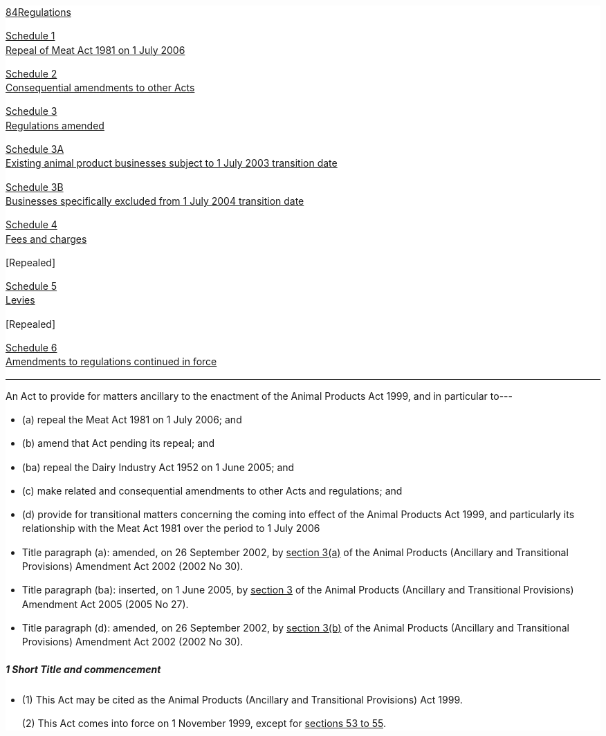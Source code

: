 [84][105][][105][Regulations][105]

[Schedule 1][106]  
[Repeal of Meat Act 1981 on 1 July 2006][106]

[Schedule 2][107]  
[Consequential amendments to other Acts][107]

[Schedule 3][108]  
[Regulations amended][108]

[Schedule 3A][109]  
[Existing animal product businesses subject to 1 July 2003 transition date][109]

[Schedule 3B][110]  
[Businesses specifically excluded from 1 July 2004 transition date][110]

[Schedule 4][111]  
[Fees and charges][111]

\[Repealed\]

[Schedule 5][112]  
[Levies][112]

\[Repealed\]

[Schedule 6][113]  
[Amendments to regulations continued in force][113]

---

An Act to provide for matters ancillary to the enactment of the Animal Products Act 1999, and in particular to---
    
*   (a) repeal the Meat Act 1981 on 1 July 2006; and

*   (b) amend that Act pending its repeal; and

*   (ba) repeal the Dairy Industry Act 1952 on 1 June 2005; and

*   (c) make related and consequential amendments to other Acts and regulations; and

*   (d) provide for transitional matters concerning the coming into effect of the Animal Products Act 1999, and particularly its relationship with the Meat Act 1981 over the period to 1 July 2006

*   Title paragraph (a): amended, on 26 September 2002, by [section 3(a)][114] of the Animal Products (Ancillary and Transitional Provisions) Amendment Act 2002 (2002 No 30).
*   Title paragraph (ba): inserted, on 1 June 2005, by [section 3][115] of the Animal Products (Ancillary and Transitional Provisions) Amendment Act 2005 (2005 No 27).
*   Title paragraph (d): amended, on 26 September 2002, by [section 3(b)][114] of the Animal Products (Ancillary and Transitional Provisions) Amendment Act 2002 (2002 No 30).

##### 1 Short Title and commencement
    
*   (1) This Act may be cited as the Animal Products (Ancillary and Transitional Provisions) Act 1999\.
    
    (2) This Act comes into force on 1 November 1999, except for [sections 53 to 55][70].
    

[0]: http://www.legislation.govt.nz/act/public/1999/0094/latest/link.aspx?id=DLM195466
[1]: http://www.legislation.govt.nz/act/public/1999/0094/latest/whole.html#DLM36155
[2]: http://www.legislation.govt.nz/act/public/1999/0094/latest/whole.html#DLM36160
[3]: http://www.legislation.govt.nz/act/public/1999/0094/latest/whole.html#DLM36161
[4]: http://www.legislation.govt.nz/act/public/1999/0094/latest/whole.html#DLM36162
[5]: http://www.legislation.govt.nz/act/public/1999/0094/latest/whole.html#DLM36165
[6]: http://www.legislation.govt.nz/act/public/1999/0094/latest/whole.html#DLM36167
[7]: http://www.legislation.govt.nz/act/public/1999/0094/latest/whole.html#DLM36181
[8]: http://www.legislation.govt.nz/act/public/1999/0094/latest/whole.html#DLM36182
[9]: http://www.legislation.govt.nz/act/public/1999/0094/latest/whole.html#DLM36185
[10]: http://www.legislation.govt.nz/act/public/1999/0094/latest/whole.html#DLM36186
[11]: http://www.legislation.govt.nz/act/public/1999/0094/latest/whole.html#DLM36187
[12]: http://www.legislation.govt.nz/act/public/1999/0094/latest/whole.html#DLM36188
[13]: http://www.legislation.govt.nz/act/public/1999/0094/latest/whole.html#DLM36189
[14]: http://www.legislation.govt.nz/act/public/1999/0094/latest/whole.html#DLM36190
[15]: http://www.legislation.govt.nz/act/public/1999/0094/latest/whole.html#DLM36194
[16]: http://www.legislation.govt.nz/act/public/1999/0094/latest/whole.html#DLM36196
[17]: http://www.legislation.govt.nz/act/public/1999/0094/latest/whole.html#DLM36198
[18]: http://www.legislation.govt.nz/act/public/1999/0094/latest/whole.html#DLM36199
[19]: http://www.legislation.govt.nz/act/public/1999/0094/latest/whole.html#DLM37200
[20]: http://www.legislation.govt.nz/act/public/1999/0094/latest/whole.html#DLM37201
[21]: http://www.legislation.govt.nz/act/public/1999/0094/latest/whole.html#DLM37202
[22]: http://www.legislation.govt.nz/act/public/1999/0094/latest/whole.html#DLM37203
[23]: http://www.legislation.govt.nz/act/public/1999/0094/latest/whole.html#DLM37204
[24]: http://www.legislation.govt.nz/act/public/1999/0094/latest/whole.html#DLM37205
[25]: http://www.legislation.govt.nz/act/public/1999/0094/latest/whole.html#DLM37206
[26]: http://www.legislation.govt.nz/act/public/1999/0094/latest/whole.html#DLM37207
[27]: http://www.legislation.govt.nz/act/public/1999/0094/latest/whole.html#DLM37208
[28]: http://www.legislation.govt.nz/act/public/1999/0094/latest/whole.html#DLM37209
[29]: http://www.legislation.govt.nz/act/public/1999/0094/latest/whole.html#DLM37211
[30]: http://www.legislation.govt.nz/act/public/1999/0094/latest/whole.html#DLM37213
[31]: http://www.legislation.govt.nz/act/public/1999/0094/latest/whole.html#DLM37215
[32]: http://www.legislation.govt.nz/act/public/1999/0094/latest/whole.html#DLM37216
[33]: http://www.legislation.govt.nz/act/public/1999/0094/latest/whole.html#DLM37218
[34]: http://www.legislation.govt.nz/act/public/1999/0094/latest/whole.html#DLM37220
[35]: http://www.legislation.govt.nz/act/public/1999/0094/latest/whole.html#DLM37221
[36]: http://www.legislation.govt.nz/act/public/1999/0094/latest/whole.html#DLM37222
[37]: http://www.legislation.govt.nz/act/public/1999/0094/latest/whole.html#DLM37224
[38]: http://www.legislation.govt.nz/act/public/1999/0094/latest/whole.html#DLM37226
[39]: http://www.legislation.govt.nz/act/public/1999/0094/latest/whole.html#DLM37227
[40]: http://www.legislation.govt.nz/act/public/1999/0094/latest/whole.html#DLM37230
[41]: http://www.legislation.govt.nz/act/public/1999/0094/latest/whole.html#DLM37231
[42]: http://www.legislation.govt.nz/act/public/1999/0094/latest/whole.html#DLM37233
[43]: http://www.legislation.govt.nz/act/public/1999/0094/latest/whole.html#DLM37234
[44]: http://www.legislation.govt.nz/act/public/1999/0094/latest/whole.html#DLM37236
[45]: http://www.legislation.govt.nz/act/public/1999/0094/latest/whole.html#DLM37237
[46]: http://www.legislation.govt.nz/act/public/1999/0094/latest/whole.html#DLM37239
[47]: http://www.legislation.govt.nz/act/public/1999/0094/latest/whole.html#DLM37241
[48]: http://www.legislation.govt.nz/act/public/1999/0094/latest/whole.html#DLM37243
[49]: http://www.legislation.govt.nz/act/public/1999/0094/latest/whole.html#DLM37244
[50]: http://www.legislation.govt.nz/act/public/1999/0094/latest/whole.html#DLM37245
[51]: http://www.legislation.govt.nz/act/public/1999/0094/latest/whole.html#DLM37246
[52]: http://www.legislation.govt.nz/act/public/1999/0094/latest/whole.html#DLM37247
[53]: http://www.legislation.govt.nz/act/public/1999/0094/latest/whole.html#DLM37248
[54]: http://www.legislation.govt.nz/act/public/1999/0094/latest/whole.html#DLM37249
[55]: http://www.legislation.govt.nz/act/public/1999/0094/latest/whole.html#DLM37250
[56]: http://www.legislation.govt.nz/act/public/1999/0094/latest/whole.html#DLM37252
[57]: http://www.legislation.govt.nz/act/public/1999/0094/latest/whole.html#DLM37253
[58]: http://www.legislation.govt.nz/act/public/1999/0094/latest/whole.html#DLM37254
[59]: http://www.legislation.govt.nz/act/public/1999/0094/latest/whole.html#DLM37255
[60]: http://www.legislation.govt.nz/act/public/1999/0094/latest/whole.html#DLM37256
[61]: http://www.legislation.govt.nz/act/public/1999/0094/latest/whole.html#DLM37257
[62]: http://www.legislation.govt.nz/act/public/1999/0094/latest/whole.html#DLM37258
[63]: http://www.legislation.govt.nz/act/public/1999/0094/latest/whole.html#DLM37259
[64]: http://www.legislation.govt.nz/act/public/1999/0094/latest/whole.html#DLM37260
[65]: http://www.legislation.govt.nz/act/public/1999/0094/latest/whole.html#DLM37261
[66]: http://www.legislation.govt.nz/act/public/1999/0094/latest/whole.html#DLM37262
[67]: http://www.legislation.govt.nz/act/public/1999/0094/latest/whole.html#DLM37263
[68]: http://www.legislation.govt.nz/act/public/1999/0094/latest/whole.html#DLM37264
[69]: http://www.legislation.govt.nz/act/public/1999/0094/latest/whole.html#DLM37269
[70]: http://www.legislation.govt.nz/act/public/1999/0094/latest/whole.html#DLM37271
[71]: http://www.legislation.govt.nz/act/public/1999/0094/latest/whole.html#DLM37274
[72]: http://www.legislation.govt.nz/act/public/1999/0094/latest/whole.html#DLM37276
[73]: http://www.legislation.govt.nz/act/public/1999/0094/latest/whole.html#DLM37277
[74]: http://www.legislation.govt.nz/act/public/1999/0094/latest/whole.html#DLM37278
[75]: http://www.legislation.govt.nz/act/public/1999/0094/latest/whole.html#DLM37279
[76]: http://www.legislation.govt.nz/act/public/1999/0094/latest/whole.html#DLM37280
[77]: http://www.legislation.govt.nz/act/public/1999/0094/latest/whole.html#DLM37282
[78]: http://www.legislation.govt.nz/act/public/1999/0094/latest/whole.html#DLM37283
[79]: http://www.legislation.govt.nz/act/public/1999/0094/latest/whole.html#DLM37285
[80]: http://www.legislation.govt.nz/act/public/1999/0094/latest/whole.html#DLM37287
[81]: http://www.legislation.govt.nz/act/public/1999/0094/latest/whole.html#DLM37288
[82]: http://www.legislation.govt.nz/act/public/1999/0094/latest/whole.html#DLM37291
[83]: http://www.legislation.govt.nz/act/public/1999/0094/latest/whole.html#DLM37293
[84]: http://www.legislation.govt.nz/act/public/1999/0094/latest/whole.html#DLM37295
[85]: http://www.legislation.govt.nz/act/public/1999/0094/latest/whole.html#DLM37297
[86]: http://www.legislation.govt.nz/act/public/1999/0094/latest/whole.html#DLM37299
[87]: http://www.legislation.govt.nz/act/public/1999/0094/latest/whole.html#DLM37501
[88]: http://www.legislation.govt.nz/act/public/1999/0094/latest/whole.html#DLM37503
[89]: http://www.legislation.govt.nz/act/public/1999/0094/latest/whole.html#DLM37505
[90]: http://www.legislation.govt.nz/act/public/1999/0094/latest/whole.html#DLM37507
[91]: http://www.legislation.govt.nz/act/public/1999/0094/latest/whole.html#DLM37509
[92]: http://www.legislation.govt.nz/act/public/1999/0094/latest/whole.html#DLM37511
[93]: http://www.legislation.govt.nz/act/public/1999/0094/latest/whole.html#DLM37513
[94]: http://www.legislation.govt.nz/act/public/1999/0094/latest/whole.html#DLM37515
[95]: http://www.legislation.govt.nz/act/public/1999/0094/latest/whole.html#DLM37518
[96]: http://www.legislation.govt.nz/act/public/1999/0094/latest/whole.html#DLM37520
[97]: http://www.legislation.govt.nz/act/public/1999/0094/latest/whole.html#DLM37522
[98]: http://www.legislation.govt.nz/act/public/1999/0094/latest/whole.html#DLM37524
[99]: http://www.legislation.govt.nz/act/public/1999/0094/latest/whole.html#DLM37526
[100]: http://www.legislation.govt.nz/act/public/1999/0094/latest/whole.html#DLM37528
[101]: http://www.legislation.govt.nz/act/public/1999/0094/latest/whole.html#DLM37531
[102]: http://www.legislation.govt.nz/act/public/1999/0094/latest/whole.html#DLM37533
[103]: http://www.legislation.govt.nz/act/public/1999/0094/latest/whole.html#DLM37535
[104]: http://www.legislation.govt.nz/act/public/1999/0094/latest/whole.html#DLM37537
[105]: http://www.legislation.govt.nz/act/public/1999/0094/latest/whole.html#DLM37539
[106]: http://www.legislation.govt.nz/act/public/1999/0094/latest/whole.html#DLM37541
[107]: http://www.legislation.govt.nz/act/public/1999/0094/latest/whole.html#DLM37546
[108]: http://www.legislation.govt.nz/act/public/1999/0094/latest/whole.html#DLM37563
[109]: http://www.legislation.govt.nz/act/public/1999/0094/latest/whole.html#DLM37582
[110]: http://www.legislation.govt.nz/act/public/1999/0094/latest/whole.html#DLM37590
[111]: http://www.legislation.govt.nz/act/public/1999/0094/latest/whole.html#DLM37593
[112]: http://www.legislation.govt.nz/act/public/1999/0094/latest/whole.html#DLM37596
[113]: http://www.legislation.govt.nz/act/public/1999/0094/latest/whole.html#DLM38105
[114]: http://www.legislation.govt.nz/act/public/1999/0094/latest/link.aspx?id=DLM148417
[115]: http://www.legislation.govt.nz/act/public/1999/0094/latest/link.aspx?id=DLM338534
[116]: http://www.legislation.govt.nz/act/public/1999/0094/latest/link.aspx?id=DLM34308
[117]: http://www.legislation.govt.nz/act/public/1999/0094/latest/link.aspx?id=DLM34802
[118]: http://www.legislation.govt.nz/act/public/1999/0094/latest/link.aspx?id=DLM34877
[119]: http://www.legislation.govt.nz/act/public/1999/0094/latest/link.aspx?id=DLM33501
[120]: http://www.legislation.govt.nz/act/public/1999/0094/latest/link.aspx?id=DLM316775
[121]: http://www.legislation.govt.nz/act/public/1999/0094/latest/link.aspx?id=DLM417022
[122]: http://www.legislation.govt.nz/act/public/1999/0094/latest/link.aspx?id=DLM148418
[123]: http://www.legislation.govt.nz/act/public/1999/0094/latest/link.aspx?id=DLM36129
[124]: http://www.legislation.govt.nz/act/public/1999/0094/latest/link.aspx?id=DLM148419
[125]: http://www.legislation.govt.nz/act/public/1999/0094/latest/link.aspx?id=DLM338029
[126]: http://www.legislation.govt.nz/act/public/1999/0094/latest/link.aspx?id=DLM33515
[127]: http://www.legislation.govt.nz/act/public/1999/0094/latest/link.aspx?id=DLM33507
[128]: http://www.legislation.govt.nz/act/public/1999/0094/latest/link.aspx?id=DLM338535
[129]: http://www.legislation.govt.nz/act/public/1999/0094/latest/whole.html#DLM37543
[130]: http://www.legislation.govt.nz/act/public/1999/0094/latest/whole.html#DLM37544
[131]: http://www.legislation.govt.nz/act/public/1999/0094/latest/link.aspx?id=DLM148420
[132]: http://www.legislation.govt.nz/act/public/1999/0094/latest/whole.html#DLM37584
[133]: http://www.legislation.govt.nz/act/public/1999/0094/latest/whole.html#DLM37586
[134]: http://www.legislation.govt.nz/act/public/1999/0094/latest/whole.html#DLM37588
[135]: http://www.legislation.govt.nz/act/public/1999/0094/latest/link.aspx?id=DLM148421
[136]: http://www.legislation.govt.nz/act/public/1999/0094/latest/link.aspx?id=DLM338539
[137]: http://www.legislation.govt.nz/act/public/1999/0094/latest/link.aspx?id=DLM34328
[138]: http://www.legislation.govt.nz/act/public/1999/0094/latest/link.aspx?id=DLM338540
[139]: http://www.legislation.govt.nz/act/public/1999/0094/latest/link.aspx?id=DLM66587
[140]: http://www.legislation.govt.nz/act/public/1999/0094/latest/link.aspx?id=DLM34388
[141]: http://www.legislation.govt.nz/act/public/1999/0094/latest/link.aspx?id=DLM34396
[142]: http://www.legislation.govt.nz/act/public/1999/0094/latest/link.aspx?id=DLM34810
[143]: http://www.legislation.govt.nz/act/public/1999/0094/latest/link.aspx?id=DLM34811
[144]: http://www.legislation.govt.nz/act/public/1999/0094/latest/link.aspx?id=DLM34841
[145]: http://www.legislation.govt.nz/act/public/1999/0094/latest/link.aspx?id=DLM34850
[146]: http://www.legislation.govt.nz/act/public/1999/0094/latest/link.aspx?id=DLM148424
[147]: http://www.legislation.govt.nz/act/public/1999/0094/latest/link.aspx?id=DLM148425
[148]: http://www.legislation.govt.nz/act/public/1999/0094/latest/link.aspx?id=DLM34851
[149]: http://www.legislation.govt.nz/act/public/1999/0094/latest/link.aspx?id=DLM147499
[150]: http://www.legislation.govt.nz/act/public/1999/0094/latest/link.aspx?id=DLM34888
[151]: http://www.legislation.govt.nz/act/public/1999/0094/latest/link.aspx?id=DLM42954
[152]: http://www.legislation.govt.nz/act/public/1999/0094/latest/link.aspx?id=DLM148428
[153]: http://www.legislation.govt.nz/act/public/1999/0094/latest/link.aspx?id=DLM35716
[154]: http://www.legislation.govt.nz/act/public/1999/0094/latest/link.aspx?id=DLM148429
[155]: http://www.legislation.govt.nz/act/public/1999/0094/latest/link.aspx?id=DLM148430
[156]: http://www.legislation.govt.nz/act/public/1999/0094/latest/link.aspx?id=DLM148431
[157]: http://www.legislation.govt.nz/act/public/1999/0094/latest/link.aspx?id=DLM36118
[158]: http://www.legislation.govt.nz/act/public/1999/0094/latest/link.aspx?id=DLM148432
[159]: http://www.legislation.govt.nz/act/public/1999/0094/latest/link.aspx?id=DLM148433
[160]: http://www.legislation.govt.nz/act/public/1999/0094/latest/link.aspx?id=DLM35200
[161]: http://www.legislation.govt.nz/act/public/1999/0094/latest/link.aspx?id=DLM148434
[162]: http://www.legislation.govt.nz/act/public/1999/0094/latest/link.aspx?id=DLM148436
[163]: http://www.legislation.govt.nz/act/public/1999/0094/latest/link.aspx?id=DLM338542
[164]: http://www.legislation.govt.nz/act/public/1999/0094/latest/link.aspx?id=DLM5648
[165]: http://www.legislation.govt.nz/act/public/1999/0094/latest/link.aspx?id=DLM127836
[166]: http://www.legislation.govt.nz/act/public/1999/0094/latest/link.aspx?id=DLM5698
[167]: http://www.legislation.govt.nz/act/public/1999/0094/latest/link.aspx?id=DLM34800
[168]: http://www.legislation.govt.nz/act/public/1999/0094/latest/link.aspx?id=DLM36133
[169]: http://www.legislation.govt.nz/act/public/1999/0094/latest/link.aspx?id=DLM34341
[170]: http://www.legislation.govt.nz/act/public/1999/0094/latest/link.aspx?id=DLM34345
[171]: http://www.legislation.govt.nz/act/public/1999/0094/latest/link.aspx?id=DLM42657
[172]: http://www.legislation.govt.nz/act/public/1999/0094/latest/link.aspx?id=DLM338556
[173]: http://www.legislation.govt.nz/act/public/1999/0094/latest/link.aspx?id=DLM34305